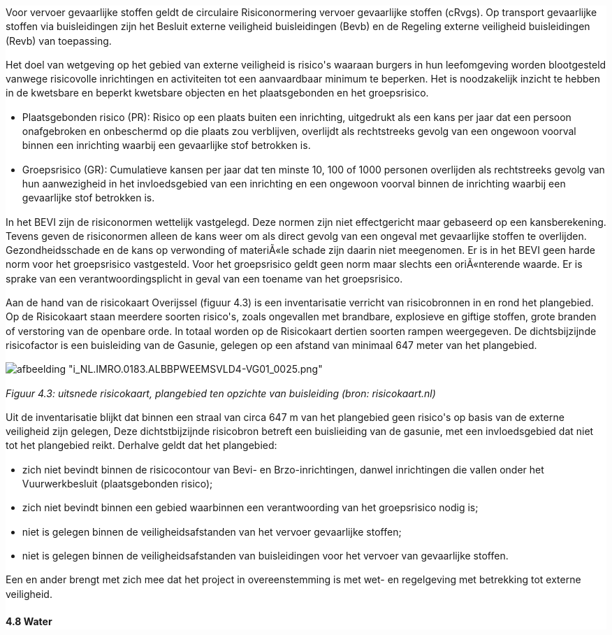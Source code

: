 Voor vervoer gevaarlijke stoffen geldt de circulaire Risiconormering vervoer gevaarlijke stoffen (cRvgs). Op transport gevaarlijke stoffen via buisleidingen zijn het Besluit externe veiligheid buisleidingen (Bevb) en de Regeling externe veiligheid buisleidingen (Revb) van toepassing.

Het doel van wetgeving op het gebied van externe veiligheid is risico's waaraan burgers in hun leefomgeving worden blootgesteld vanwege risicovolle inrichtingen en activiteiten tot een aanvaardbaar minimum te beperken. Het is noodzakelijk inzicht te hebben in de kwetsbare en beperkt kwetsbare objecten en het plaatsgebonden en het groepsrisico.

* Plaatsgebonden risico (PR): Risico op een plaats buiten een inrichting, uitgedrukt als een kans per jaar dat een persoon onafgebroken en onbeschermd op die plaats zou verblijven, overlijdt als rechtstreeks gevolg van een ongewoon voorval binnen een inrichting waarbij een gevaarlijke stof betrokken is.

* Groepsrisico (GR): Cumulatieve kansen per jaar dat ten minste 10, 100 of 1000 personen overlijden als rechtstreeks gevolg van hun aanwezigheid in het invloedsgebied van een inrichting en een ongewoon voorval binnen de inrichting waarbij een gevaarlijke stof betrokken is.

In het BEVI zijn de risiconormen wettelijk vastgelegd. Deze normen zijn niet effectgericht maar gebaseerd op een kansberekening. Tevens geven de risiconormen alleen de kans weer om als direct gevolg van een ongeval met gevaarlijke stoffen te overlijden. Gezondheidsschade en de kans op verwonding of materiÃ«le schade zijn daarin niet meegenomen. Er is in het BEVI geen harde norm voor het groepsrisico vastgesteld. Voor het groepsrisico geldt geen norm maar slechts een oriÃ«nterende waarde. Er is sprake van een verantwoordingsplicht in geval van een toename van het groepsrisico.

Aan de hand van de risicokaart Overijssel (figuur 4\.3\) is een inventarisatie verricht van risicobronnen in en rond het plangebied. Op de Risicokaart staan meerdere soorten risico's, zoals ongevallen met brandbare, explosieve en giftige stoffen, grote branden of verstoring van de openbare orde. In totaal worden op de Risicokaart dertien soorten rampen weergegeven. De dichtsbijzijnde risicofactor is een buisleiding van de Gasunie, gelegen op een afstand van minimaal 647 meter van het plangebied.

![afbeelding "i_NL.IMRO.0183.ALBBPWEEMSVLD4-VG01_0025.png"](i_NL.IMRO.0183.ALBBPWEEMSVLD4-VG01_0025.png)

*Figuur 4\.3: uitsnede risicokaart, plangebied ten opzichte van buisleiding (bron: risicokaart.nl)*

Uit de inventarisatie blijkt dat binnen een straal van circa 647 m van het plangebied geen risico's op basis van de externe veiligheid zijn gelegen, Deze dichtstbijzijnde risicobron betreft een buislieiding van de gasunie, met een invloedsgebied dat niet tot het plangebied reikt. Derhalve geldt dat het plangebied:

* zich niet bevindt binnen de risicocontour van Bevi\- en Brzo\-inrichtingen, danwel inrichtingen die vallen onder het Vuurwerkbesluit (plaatsgebonden risico);

* zich niet bevindt binnen een gebied waarbinnen een verantwoording van het groepsrisico nodig is;

* niet is gelegen binnen de veiligheidsafstanden van het vervoer gevaarlijke stoffen;

* niet is gelegen binnen de veiligheidsafstanden van buisleidingen voor het vervoer van gevaarlijke stoffen.

Een en ander brengt met zich mee dat het project in overeenstemming is met wet\- en regelgeving met betrekking tot externe veiligheid.

#### 4\.8 Water


